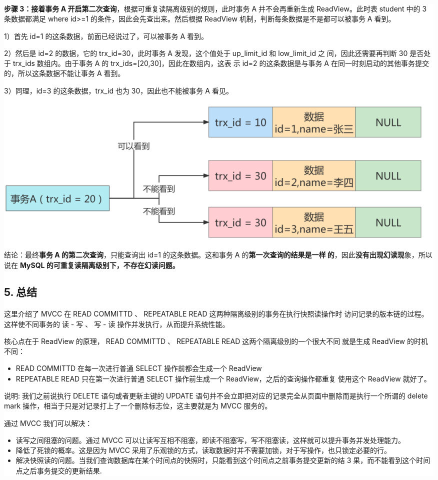 **步骤 3：**接着**事务 A 开启第二次查询**，根据可重复读隔离级别的规则，此时事务 A 并不会再重新生成 ReadView。此时表 student 中的 3 条数据都满足 where id>=1 的条件，因此会先查出来。然后根据 ReadView 机制，判断每条数据是不是都可以被事务 A 看到。

1）首先 id=1 的这条数据，前面已经说过了，可以被事务 A 看到。

2）然后是 id=2 的数据，它的 trx_id=30，此时事务 A 发现，这个值处于 up_limit_id 和 low_limit_id 之 间，因此还需要再判断 30 是否处于 trx_ids 数组内。由于事务 A 的 trx_ids=[20,30]，因此在数组内，这表 示 id=2 的这条数据是与事务 A 在同一时刻启动的其他事务提交的，所以这条数据不能让事务 A 看到。

3）同理，id=3 的这条数据，trx_id 也为 30，因此也不能被事务 A 看见。

![](<assets/1740030629219.png>)

结论：最终**事务 A 的第二次查询**，只能查询出 id=1 的这条数据。这和事务 A 的**第一次查询的结果是一样 的**，因此**没有出现幻读现**象，所以说在 **MySQL 的可重复读隔离级别下，不存在幻读问题。**

## 5. 总结

这里介绍了 MVCC 在 READ COMMITTD 、 REPEATABLE READ 这两种隔离级别的事务在执行快照读操作时 访问记录的版本链的过程。这样使不同事务的 读 - 写 、 写 - 读 操作并发执行，从而提升系统性能。

核心点在于 ReadView 的原理， READ COMMITTD 、 REPEATABLE READ 这两个隔离级别的一个很大不同 就是生成 ReadView 的时机不同：

*   READ COMMITTD 在每一次进行普通 SELECT 操作前都会生成一个 ReadView
*   REPEATABLE READ 只在第一次进行普通 SELECT 操作前生成一个 ReadView，之后的查询操作都重复 使用这个 ReadView 就好了。

说明: 我们之前说执行 DELETE 语句或者更新主键的 UPDATE 语句并不会立即把对应的记录完全从页面中删除而是执行一个所谓的 delete mark 操作，相当于只是对记录打上了一个删除标志位，这主要就是为 MVCC 服务的。

通过 MVCC 我们可以解决：

*   读写之间阻塞的问题。通过 MVCC 可以让读写互相不阻塞，即读不阻塞写，写不阻塞读，这样就可以提升事务并发处理能力。
*   降低了死锁的概率。这是因为 MVCC 采用了乐观锁的方式，读取数据时并不需要加锁，对于写操作，也只锁定必要的行。
*   解决快照读的问题。当我们查询数据库在某个时间点的快照时，只能看到这个时间点之前事务提交更新的结 3 果，而不能看到这个时间点之后事务提交的更新结果.